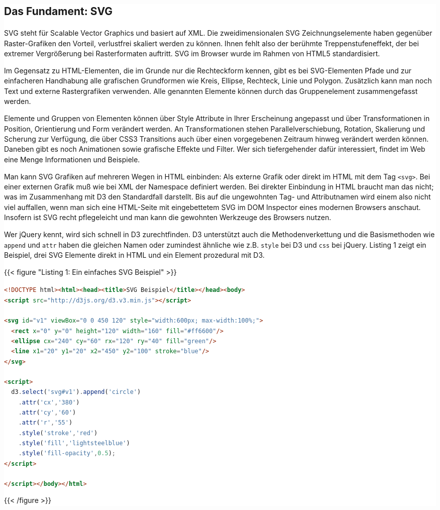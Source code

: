 
## Das Fundament: SVG

SVG steht für Scalable Vector Graphics und basiert auf XML. Die zweidimensionalen SVG Zeichnungselemente haben gegenüber Raster-Grafiken den Vorteil, verlustfrei skaliert werden zu können. Ihnen fehlt also der berühmte Treppenstufeneffekt, der bei extremer Vergrößerung bei Rasterformaten auftritt. SVG im Browser wurde im Rahmen von HTML5 standardisiert.

Im Gegensatz zu HTML-Elementen, die im Grunde nur die Rechteckform kennen, gibt es bei SVG-Elementen Pfade und zur einfacheren Handhabung alle grafischen Grundformen wie Kreis, Ellipse, Rechteck, Linie und Polygon. Zusätzlich kann man noch Text und externe Rastergrafiken verwenden. Alle genannten Elemente können durch das Gruppenelement zusammengefasst werden.

Elemente und Gruppen von Elementen können über Style Attribute in Ihrer Erscheinung angepasst und über Transformationen in Position, Orientierung und Form verändert werden. An Transformationen stehen Parallelverschiebung, Rotation, Skalierung und Scherung zur Verfügung, die über CSS3 Transitions auch über einen vorgegebenen Zeitraum hinweg verändert werden können. Daneben gibt es noch Animationen sowie grafische Effekte und Filter. Wer sich tiefergehender dafür interessiert, findet im Web eine Menge Informationen und Beispiele.

Man kann SVG Grafiken auf mehreren Wegen in HTML einbinden: Als externe Grafik oder direkt im HTML mit dem Tag `<svg>`. Bei einer externen Grafik muß wie bei XML der Namespace definiert werden. Bei direkter Einbindung in HTML braucht man das nicht; was im Zusammenhang mit D3 den Standardfall darstellt. Bis auf die ungewohnten Tag- und Attributnamen wird einem also nicht viel auffallen, wenn man sich eine HTML-Seite mit eingebettetem SVG im DOM Inspector eines modernen Browsers anschaut. Insofern ist SVG recht pflegeleicht und man kann die gewohnten Werkzeuge des Browsers nutzen.

Wer jQuery kennt, wird sich schnell in D3 zurechtfinden. D3 unterstützt auch die Methodenverkettung und die Basismethoden wie `append` und `attr` haben die gleichen Namen oder zumindest ähnliche wie z.B. `style` bei D3 und `css` bei jQuery. Listing 1 zeigt ein Beispiel, drei SVG Elemente direkt in HTML und ein Element prozedural mit D3.


{{< figure "Listing 1: Ein einfaches SVG Beispiel" >}}
```html
<!DOCTYPE html><html><head><title>SVG Beispiel</title></head><body>
<script src="http://d3js.org/d3.v3.min.js"></script>

<svg id="v1" viewBox="0 0 450 120" style="width:600px; max-width:100%;">
  <rect x="0" y="0" height="120" width="160" fill="#ff6600"/>
  <ellipse cx="240" cy="60" rx="120" ry="40" fill="green"/>
  <line x1="20" y1="20" x2="450" y2="100" stroke="blue"/>
</svg>

<script>
  d3.select('svg#v1').append('circle')
    .attr('cx','380')
    .attr('cy','60')
    .attr('r','55')
    .style('stroke','red')
    .style('fill','lightsteelblue')
    .style('fill-opacity',0.5);
</script>

</script></body></html>
```
{{< /figure >}} 
